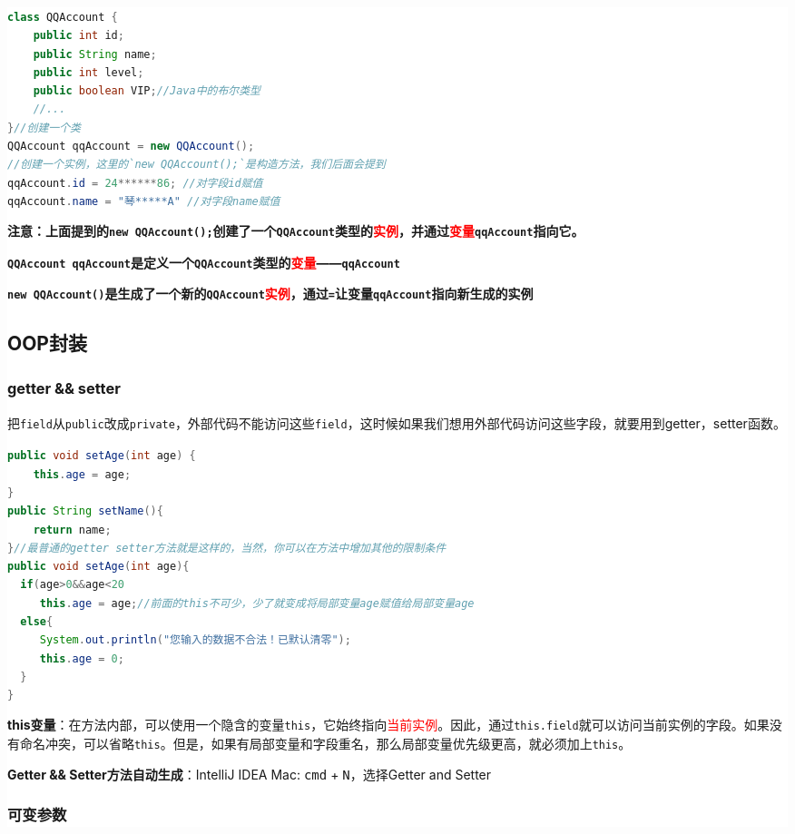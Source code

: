 

```java
class QQAccount {
	public int id;
	public String name;
	public int level;
    public boolean VIP;//Java中的布尔类型
	//...
}//创建一个类
QQAccount qqAccount = new QQAccount();
//创建一个实例，这里的`new QQAccount();`是构造方法，我们后面会提到
qqAccount.id = 24******86; //对字段id赋值
qqAccount.name = "琴*****A" //对字段name赋值
```

**注意：上面提到的`new QQAccount();`创建了一个`QQAccount`类型的<font color =red>实例</font>，并通过<font color =red>变量</font>`qqAccount`指向它。**

**`QQAccount qqAccount`是定义一个`QQAccount`类型的<font color =red>变量</font>——`qqAccount`**

**`new QQAccount()`是生成了一个新的`QQAccount`<font color = red>实例</font>，通过`=`让变量`qqAccount`指向新生成的实例**






##  OOP封装

### getter && setter

把`field`从`public`改成`private`，外部代码不能访问这些`field`，这时候如果我们想用外部代码访问这些字段，就要用到getter，setter函数。

```java
public void setAge(int age) {
	this.age = age;
}
public String setName(){
	return name;
}//最普通的getter setter方法就是这样的，当然，你可以在方法中增加其他的限制条件
public void setAge(int age){
  if(age>0&&age<20
     this.age = age;//前面的this不可少，少了就变成将局部变量age赋值给局部变量age
  else{
     System.out.println("您输入的数据不合法！已默认清零");
     this.age = 0;
  }
}
```

**this变量**：在方法内部，可以使用一个隐含的变量`this`，它始终指向<font color = red>当前实例</font>。因此，通过`this.field`就可以访问当前实例的字段。如果没有命名冲突，可以省略`this`。但是，如果有局部变量和字段重名，那么局部变量优先级更高，就必须加上`this`。

**Getter && Setter方法自动生成**：IntelliJ IDEA Mac:  <kbd>cmd</kbd> + <kbd>N</kbd>，选择Getter and Setter



### 可变参数
